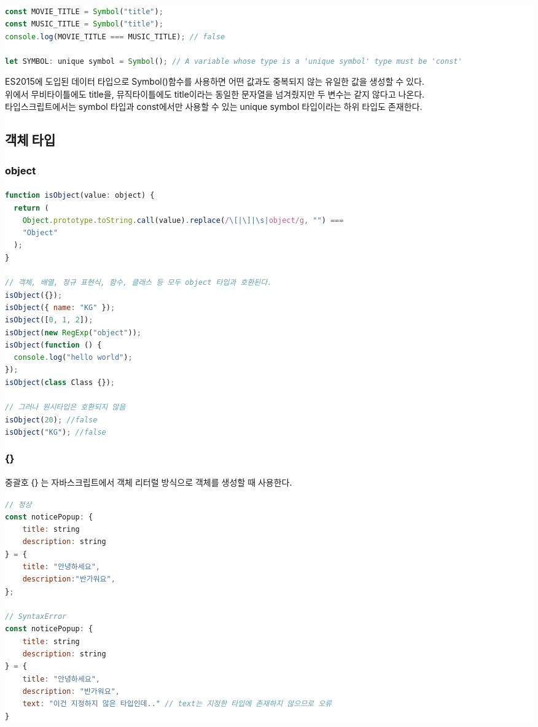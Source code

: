 ```javascript
const MOVIE_TITLE = Symbol("title");
const MUSIC_TITLE = Symbol("title");
console.log(MOVIE_TITLE === MUSIC_TITLE); // false

let SYMBOL: unique symbol = Symbol(); // A variable whose type is a 'unique symbol' type must be 'const'
```

ES2015에 도입된 데이터 타입으로 Symbol()함수를 사용하면 어떤 값과도 중복되지 않는 유일한 값을 생성할 수 있다.  
위에서 무비타이틀에도 title을, 뮤직타이틀에도 title이라는 동일한 문자열을 넘겨줬지만 두 변수는 같지 않다고 나온다.  
타입스크립트에서는 symbol 타입과 const에서만 사용할 수 있는 unique symbol 타입이라는 하위 타입도 존재한다.

## 객체 타입

### object

```javascript
function isObject(value: object) {
  return (
    Object.prototype.toString.call(value).replace(/\[|\]|\s|object/g, "") ===
    "Object"
  );
}

// 객체, 배열, 정규 표현식, 함수, 클래스 등 모두 object 타입과 호환된다.
isObject({});
isObject({ name: "KG" });
isObject([0, 1, 2]);
isObject(new RegExp("object"));
isObject(function () {
  console.log("hello world");
});
isObject(class Class {});

// 그러나 원시타입은 호환되지 않음
isObject(20); //false
isObject("KG"); //false
```

### {}

중괄호 {} 는 자바스크립트에서 객체 리터럴 방식으로 객체를 생성할 때 사용한다.

```javascript
// 정상
const noticePopup: {
    title: string
    description: string
} = {
    title: "안녕하세요",
    description:"반가워요",
};

// SyntaxError
const noticePopup: {
    title: string
    description: string
} = {
    title: "안녕하세요",
    description: "반가워요",
    text: "이건 지정하지 않은 타입인데.." // text는 지정한 타입에 존재하지 않으므로 오류
}
```

